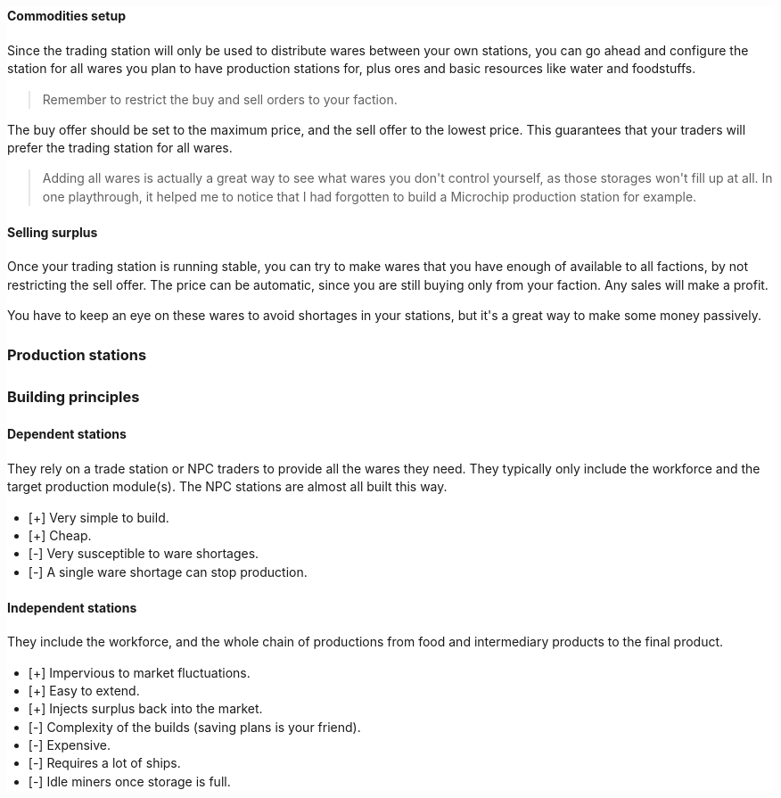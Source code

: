 #### Commodities setup

Since the trading station will only be used to distribute wares
between your own stations, you can go ahead and configure the
station for all wares you plan to have production stations for,
plus ores and basic resources like water and foodstuffs.

> Remember to restrict the buy and sell orders to your faction.

The buy offer should be set to the maximum price, and the sell
offer to the lowest price. This guarantees that your traders will
prefer the trading station for all wares.

> Adding all wares is actually a great way to see what wares you
  don't control yourself, as those storages won't fill up at all.
  In one playthrough, it helped me to notice that I had forgotten
  to build a Microchip production station for example.

#### Selling surplus

Once your trading station is running stable, you can try to make
wares that you have enough of available to all factions, by not
restricting the sell offer. The price can be automatic, since
you are still buying only from your faction. Any sales will make
a profit.

You have to keep an eye on these wares to avoid shortages in your
stations, but it's a great way to make some money passively.

### Production stations

### Building principles

#### Dependent stations

They rely on a trade station or NPC traders to provide all the
wares they need. They typically only include the workforce and
the target production module(s). The NPC stations are almost
all built this way.

- [+] Very simple to build.
- [+] Cheap.
- [-] Very susceptible to ware shortages.
- [-] A single ware shortage can stop production.

#### Independent stations  

They include the workforce, and the whole chain of productions
from food and intermediary products to the final product.

- [+] Impervious to market fluctuations.
- [+] Easy to extend.
- [+] Injects surplus back into the market.
- [-] Complexity of the builds (saving plans is your friend).
- [-] Expensive.
- [-] Requires a lot of ships.  
- [-] Idle miners once storage is full.


[Station Calculator]: http://www.x4-game.com/#/station-calculator
[blueprint-ids.md]: https://github.com/Mistralys/x4-game-notes/blob/main/blueprint-ids.md
[blueprint-ids.xml]: https://raw.githubusercontent.com/Mistralys/x4-game-notes/main/blueprint-ids.xml
[Getting the Erlking]: #getting-the-erlking-battleship
